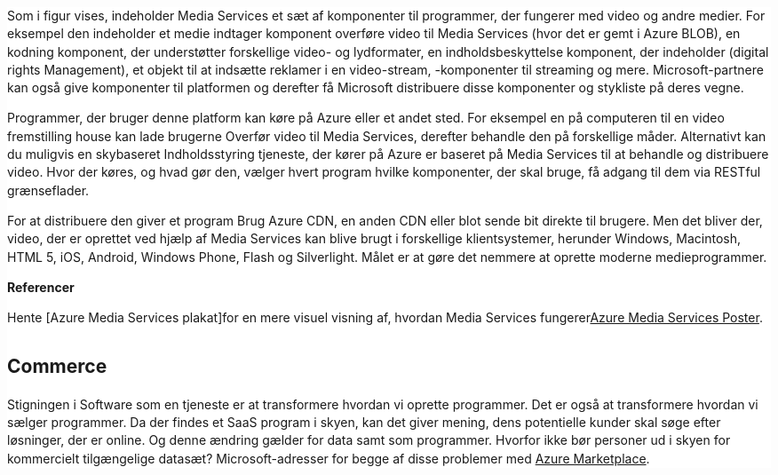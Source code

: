 Som i figur vises, indeholder Media Services et sæt af komponenter til programmer, der fungerer med video og andre medier. For eksempel den indeholder et medie indtager komponent overføre video til Media Services (hvor det er gemt i Azure BLOB), en kodning komponent, der understøtter forskellige video- og lydformater, en indholdsbeskyttelse komponent, der indeholder (digital rights Management), et objekt til at indsætte reklamer i en video-stream, -komponenter til streaming og mere. Microsoft-partnere kan også give komponenter til platformen og derefter få Microsoft distribuere disse komponenter og stykliste på deres vegne.

Programmer, der bruger denne platform kan køre på Azure eller et andet sted. For eksempel en på computeren til en video fremstilling house kan lade brugerne Overfør video til Media Services, derefter behandle den på forskellige måder. Alternativt kan du muligvis en skybaseret Indholdsstyring tjeneste, der kører på Azure er baseret på Media Services til at behandle og distribuere video. Hvor der køres, og hvad gør den, vælger hvert program hvilke komponenter, der skal bruge, få adgang til dem via RESTful grænseflader.

For at distribuere den giver et program Brug Azure CDN, en anden CDN eller blot sende bit direkte til brugere. Men det bliver der, video, der er oprettet ved hjælp af Media Services kan blive brugt i forskellige klientsystemer, herunder Windows, Macintosh, HTML 5, iOS, Android, Windows Phone, Flash og Silverlight. Målet er at gøre det nemmere at oprette moderne medieprogrammer.

**Referencer**

Hente [Azure Media Services plakat]for en mere visuel visning af, hvordan Media Services fungerer[Azure Media Services Poster].

## <a name="commerce"></a>Commerce

Stigningen i Software som en tjeneste er at transformere hvordan vi oprette programmer. Det er også at transformere hvordan vi sælger programmer. Da der findes et SaaS program i skyen, kan det giver mening, dens potentielle kunder skal søge efter løsninger, der er online. Og denne ændring gælder for data samt som programmer. Hvorfor ikke bør personer ud i skyen for kommercielt tilgængelige datasæt? Microsoft-adresser for begge af disse problemer med [Azure Marketplace](https://azure.microsoft.com/marketplace/).


[Azure Media Services Poster]: http://azure.microsoft.com/documentation/infographics/media-services/